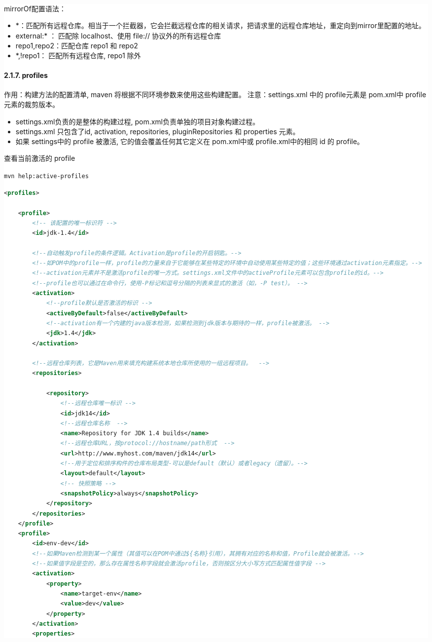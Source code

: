 mirrorOf配置语法：

- *：匹配所有远程仓库。相当于一个拦截器，它会拦截远程仓库的相关请求，把请求里的远程仓库地址，重定向到mirror里配置的地址。
- external:* ： 匹配除 localhost、使用 file:// 协议外的所有远程仓库
- repo1,repo2：匹配仓库 repo1 和 repo2
- *,!repo1： 匹配所有远程仓库, repo1 除外

#### 2.1.7. profiles

作用：构建方法的配置清单, maven 将根据不同环境参数来使用这些构建配置。 注意：settings.xml 中的 profile元素是 pom.xml中 profile元素的裁剪版本。

- settings.xml负责的是整体的构建过程, pom.xml负责单独的项目对象构建过程。
- settings.xml 只包含了id, activation, repositories, pluginRepositories 和 properties 元素。
- 如果 settings中的 profile 被激活, 它的值会覆盖任何其它定义在 pom.xml中或 profile.xml中的相同 id 的 profile。

查看当前激活的 profile

```shell
mvn help:active-profiles 
```

```xml
<profiles>

    <profile>
        <!-- 该配置的唯一标识符 -->
        <id>jdk-1.4</id>

        <!--自动触发profile的条件逻辑。Activation是profile的开启钥匙。-->
        <!--如POM中的profile一样，profile的力量来自于它能够在某些特定的环境中自动使用某些特定的值；这些环境通过activation元素指定。-->
        <!--activation元素并不是激活profile的唯一方式。settings.xml文件中的activeProfile元素可以包含profile的id。-->
        <!--profile也可以通过在命令行，使用-P标记和逗号分隔的列表来显式的激活（如，-P test）。 -->
        <activation>
            <!--profile默认是否激活的标识 -->
            <activeByDefault>false</activeByDefault>
            <!--activation有一个内建的java版本检测，如果检测到jdk版本与期待的一样，profile被激活。 -->
            <jdk>1.4</jdk>
        </activation>

        <!--远程仓库列表，它是Maven用来填充构建系统本地仓库所使用的一组远程项目。  -->
        <repositories>

            <repository>
                <!--远程仓库唯一标识 -->
                <id>jdk14</id>
                <!--远程仓库名称  -->
                <name>Repository for JDK 1.4 builds</name>
                <!--远程仓库URL，按protocol://hostname/path形式  -->
                <url>http://www.myhost.com/maven/jdk14</url>
                <!--用于定位和排序构件的仓库布局类型-可以是default（默认）或者legacy（遗留）。-->
                <layout>default</layout>
                <!-- 快照策略 -->
                <snapshotPolicy>always</snapshotPolicy>
            </repository>
        </repositories>
    </profile>
    <profile>
        <id>env-dev</id>
        <!--如果Maven检测到某一个属性（其值可以在POM中通过${名称}引用），其拥有对应的名称和值，Profile就会被激活。-->
        <!--如果值字段是空的，那么存在属性名称字段就会激活profile，否则按区分大小写方式匹配属性值字段 -->
        <activation>
            <property>
                <name>target-env</name>
                <value>dev</value>
            </property>
        </activation>
        <properties>
```